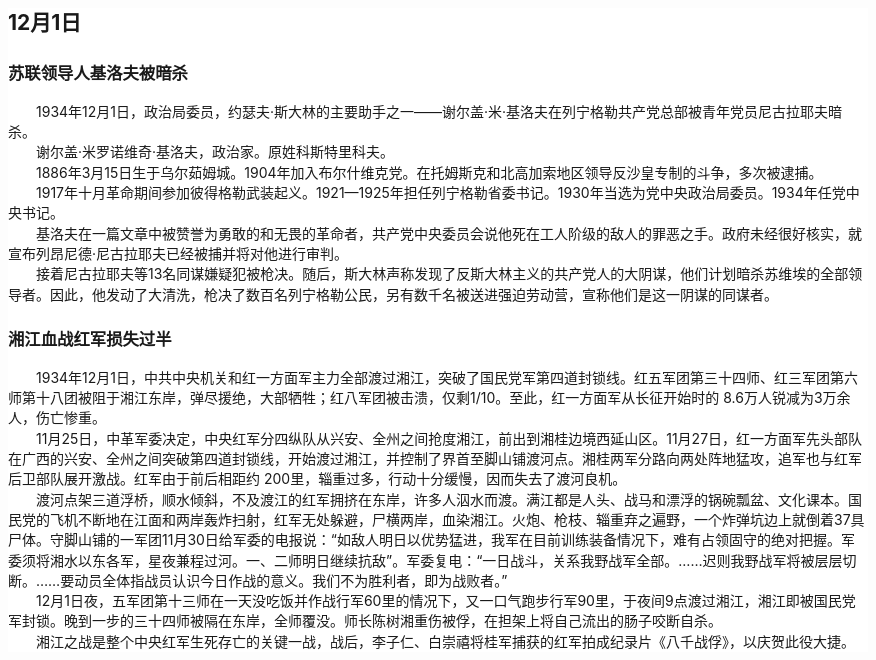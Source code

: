 ## 12月1日
### 苏联领导人基洛夫被暗杀
　　1934年12月1日，政治局委员，约瑟夫·斯大林的主要助手之一——谢尔盖·米·基洛夫在列宁格勒共产党总部被青年党员尼古拉耶夫暗杀。<br>　　谢尔盖·米罗诺维奇·基洛夫，政治家。原姓科斯特里科夫。<br>　　1886年3月15日生于乌尔茹姆城。1904年加入布尔什维克党。在托姆斯克和北高加索地区领导反沙皇专制的斗争，多次被逮捕。<br>　　1917年十月革命期间参加彼得格勒武装起义。1921—1925年担任列宁格勒省委书记。1930年当选为党中央政治局委员。1934年任党中央书记。<br>　　基洛夫在一篇文章中被赞誉为勇敢的和无畏的革命者，共产党中央委员会说他死在工人阶级的敌人的罪恶之手。政府未经很好核实，就宣布列昂尼德·尼古拉耶夫已经被捕并将对他进行审判。<br>　　接着尼古拉耶夫等13名同谋嫌疑犯被枪决。随后，斯大林声称发现了反斯大林主义的共产党人的大阴谋，他们计划暗杀苏维埃的全部领导者。因此，他发动了大清洗，枪决了数百名列宁格勒公民，另有数千名被送进强迫劳动营，宣称他们是这一阴谋的同谋者。
### 湘江血战红军损失过半
　　1934年12月1日，中共中央机关和红一方面军主力全部渡过湘江，突破了国民党军第四道封锁线。红五军团第三十四师、红三军团第六师第十八团被阻于湘江东岸，弹尽援绝，大部牺牲；红八军团被击溃，仅剩1/10。至此，红一方面军从长征开始时的 8.6万人锐减为3万余人，伤亡惨重。<br>　　11月25日，中革军委决定，中央红军分四纵队从兴安、全州之间抢度湘江，前出到湘桂边境西延山区。11月27日，红一方面军先头部队在广西的兴安、全州之间突破第四道封锁线，开始渡过湘江，并控制了界首至脚山铺渡河点。湘桂两军分路向两处阵地猛攻，追军也与红军后卫部队展开激战。红军由于前后相距约 200里，辎重过多，行动十分缓慢，因而失去了渡河良机。<br>　　渡河点架三道浮桥，顺水倾斜，不及渡江的红军拥挤在东岸，许多人泅水而渡。满江都是人头、战马和漂浮的锅碗瓢盆、文化课本。国民党的飞机不断地在江面和两岸轰炸扫射，红军无处躲避，尸横两岸，血染湘江。火炮、枪枝、辎重弃之遍野，一个炸弹坑边上就倒着37具尸体。守脚山铺的一军团11月30日给军委的电报说：“如敌人明日以优势猛进，我军在目前训练装备情况下，难有占领固守的绝对把握。军委须将湘水以东各军，星夜兼程过河。一、二师明日继续抗敌”。军委复电：“一日战斗，关系我野战军全部。……迟则我野战军将被层层切断。……要动员全体指战员认识今日作战的意义。我们不为胜利者，即为战败者。”<br>　　12月1日夜，五军团第十三师在一天没吃饭并作战行军60里的情况下，又一口气跑步行军90里，于夜间9点渡过湘江，湘江即被国民党军封锁。晚到一步的三十四师被隔在东岸，全师覆没。师长陈树湘重伤被俘，在担架上将自己流出的肠子咬断自杀。<br>　　湘江之战是整个中央红军生死存亡的关键一战，战后，李子仁、白崇禧将桂军捕获的红军拍成纪录片《八千战俘》，以庆贺此役大捷。
<comment/>